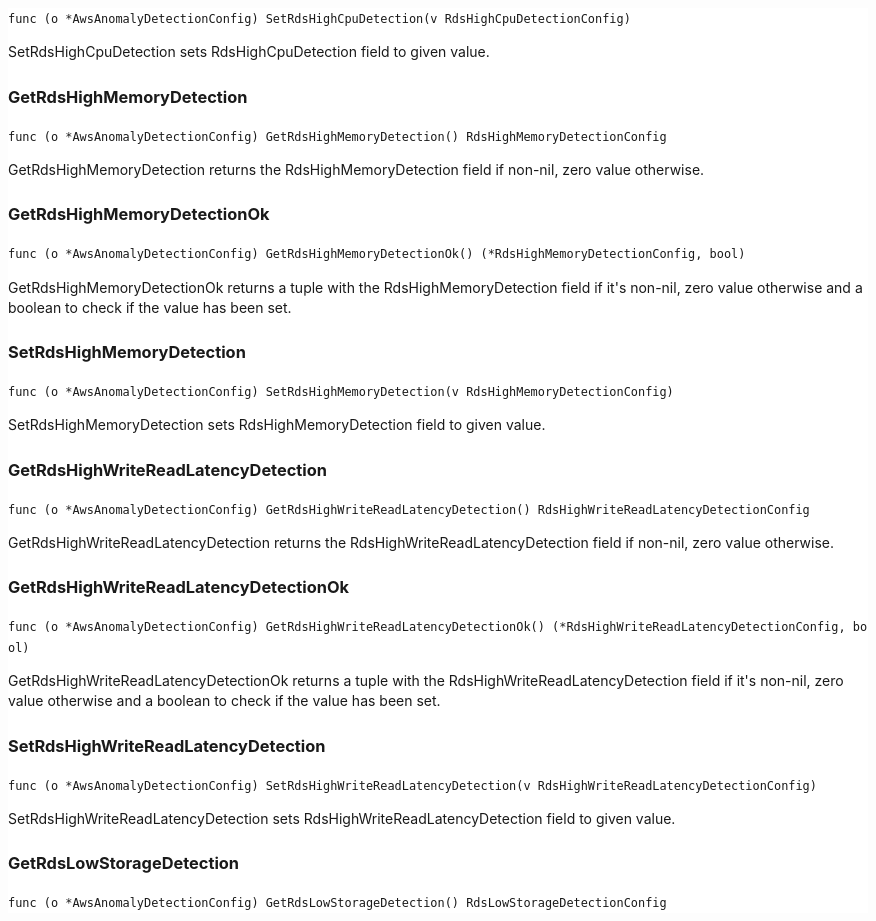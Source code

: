 `func (o *AwsAnomalyDetectionConfig) SetRdsHighCpuDetection(v RdsHighCpuDetectionConfig)`

SetRdsHighCpuDetection sets RdsHighCpuDetection field to given value.


### GetRdsHighMemoryDetection

`func (o *AwsAnomalyDetectionConfig) GetRdsHighMemoryDetection() RdsHighMemoryDetectionConfig`

GetRdsHighMemoryDetection returns the RdsHighMemoryDetection field if non-nil, zero value otherwise.

### GetRdsHighMemoryDetectionOk

`func (o *AwsAnomalyDetectionConfig) GetRdsHighMemoryDetectionOk() (*RdsHighMemoryDetectionConfig, bool)`

GetRdsHighMemoryDetectionOk returns a tuple with the RdsHighMemoryDetection field if it's non-nil, zero value otherwise
and a boolean to check if the value has been set.

### SetRdsHighMemoryDetection

`func (o *AwsAnomalyDetectionConfig) SetRdsHighMemoryDetection(v RdsHighMemoryDetectionConfig)`

SetRdsHighMemoryDetection sets RdsHighMemoryDetection field to given value.


### GetRdsHighWriteReadLatencyDetection

`func (o *AwsAnomalyDetectionConfig) GetRdsHighWriteReadLatencyDetection() RdsHighWriteReadLatencyDetectionConfig`

GetRdsHighWriteReadLatencyDetection returns the RdsHighWriteReadLatencyDetection field if non-nil, zero value otherwise.

### GetRdsHighWriteReadLatencyDetectionOk

`func (o *AwsAnomalyDetectionConfig) GetRdsHighWriteReadLatencyDetectionOk() (*RdsHighWriteReadLatencyDetectionConfig, bool)`

GetRdsHighWriteReadLatencyDetectionOk returns a tuple with the RdsHighWriteReadLatencyDetection field if it's non-nil, zero value otherwise
and a boolean to check if the value has been set.

### SetRdsHighWriteReadLatencyDetection

`func (o *AwsAnomalyDetectionConfig) SetRdsHighWriteReadLatencyDetection(v RdsHighWriteReadLatencyDetectionConfig)`

SetRdsHighWriteReadLatencyDetection sets RdsHighWriteReadLatencyDetection field to given value.


### GetRdsLowStorageDetection

`func (o *AwsAnomalyDetectionConfig) GetRdsLowStorageDetection() RdsLowStorageDetectionConfig`
